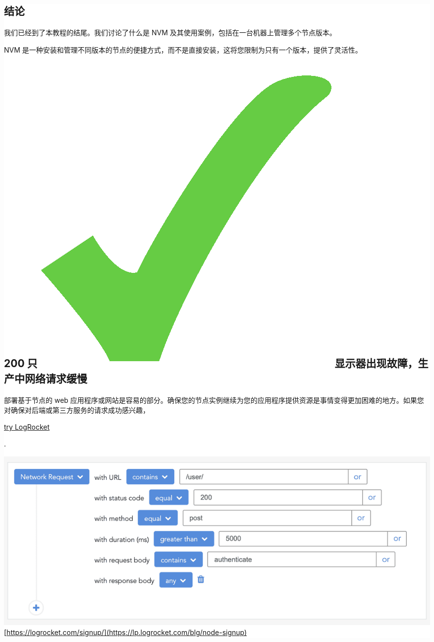 ## 结论

我们已经到了本教程的结尾。我们讨论了什么是 NVM 及其使用案例，包括在一台机器上管理多个节点版本。

NVM 是一种安装和管理不同版本的节点的便捷方式，而不是直接安装，这将您限制为只有一个版本，提供了灵活性。

## 200 只![](img/61167b9d027ca73ed5aaf59a9ec31267.png)显示器出现故障，生产中网络请求缓慢

部署基于节点的 web 应用程序或网站是容易的部分。确保您的节点实例继续为您的应用程序提供资源是事情变得更加困难的地方。如果您对确保对后端或第三方服务的请求成功感兴趣，

[try LogRocket](https://lp.logrocket.com/blg/node-signup)

.

[![LogRocket Network Request Monitoring](img/cae72fd2a54c5f02a6398c4867894844.png)](https://lp.logrocket.com/blg/node-signup)[https://logrocket.com/signup/](https://lp.logrocket.com/blg/node-signup)
